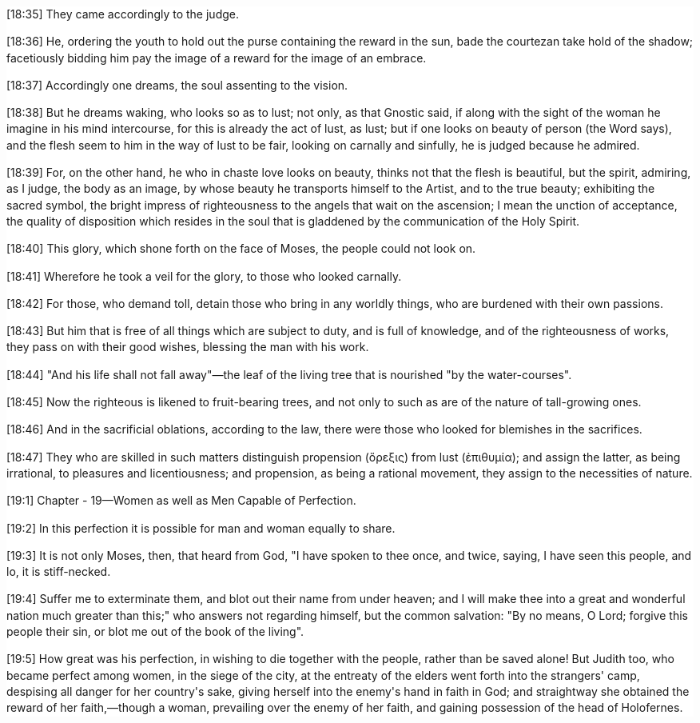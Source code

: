 [18:35] They came accordingly to the judge.

[18:36] He, ordering the youth to hold out the purse containing the reward in the sun, bade the courtezan take hold of the shadow; facetiously bidding him pay the image of a reward for the image of an embrace.

[18:37] Accordingly one dreams, the soul assenting to the vision.

[18:38] But he dreams waking, who looks so as to lust; not only, as that Gnostic said, if along with the sight of the woman he imagine in his mind intercourse, for this is already the act of lust, as lust; but if one looks on beauty of person (the Word says), and the flesh seem to him in the way of lust to be fair, looking on carnally and sinfully, he is judged because he admired.

[18:39] For, on the other hand, he who in chaste love looks on beauty, thinks not that the flesh is beautiful, but the spirit, admiring, as I judge, the body as an image, by whose beauty he transports himself to the Artist, and to the true beauty; exhibiting the sacred symbol, the bright impress of righteousness to the angels that wait on the ascension; I mean the unction of acceptance, the quality of disposition which resides in the soul that is gladdened by the communication of the Holy Spirit.

[18:40] This glory, which shone forth on the face of Moses, the people could not look on.

[18:41] Wherefore he took a veil for the glory, to those who looked carnally.

[18:42] For those, who demand toll, detain those who bring in any worldly things, who are burdened with their own passions.

[18:43] But him that is free of all things which are subject to duty, and is full of knowledge, and of the righteousness of works, they pass on with their good wishes, blessing the man with his work.

[18:44] "And his life shall not fall away"—the leaf of the living tree that is nourished "by the water-courses".

[18:45] Now  the righteous is likened to fruit-bearing trees, and not only to such as are of the nature of tall-growing ones.

[18:46] And in the sacrificial oblations, according to the law, there were those who looked for blemishes in the sacrifices.

[18:47] They who are skilled in such matters distinguish propension (ὄρεξις) from lust (ἐπιθυμία); and assign the latter, as being irrational, to pleasures and licentiousness; and propension, as being a rational movement, they assign to the necessities of nature.

[19:1] Chapter - 19—Women as well as Men Capable of Perfection.

[19:2] In this perfection it is possible for man and woman equally to share.

[19:3] It is not only Moses, then, that heard from God, "I have spoken to thee once, and twice, saying, I have seen this people, and lo, it is stiff-necked.

[19:4] Suffer me to exterminate them, and blot out their name from under heaven; and I will make thee into a great and wonderful nation much greater than this;" who answers not regarding himself, but the common salvation: "By no means, O Lord; forgive this people their sin, or blot me out of the book of the living".

[19:5] How great was his perfection, in wishing to die together with the people, rather than be saved alone!  But Judith too, who became perfect among women, in the siege of the city, at the entreaty of the elders went forth into the strangers' camp, despising all danger for her country's sake, giving herself into the enemy's hand in faith in God; and straightway she obtained the reward of her faith,—though a woman, prevailing over the enemy of her faith, and gaining possession of the head of Holofernes.

